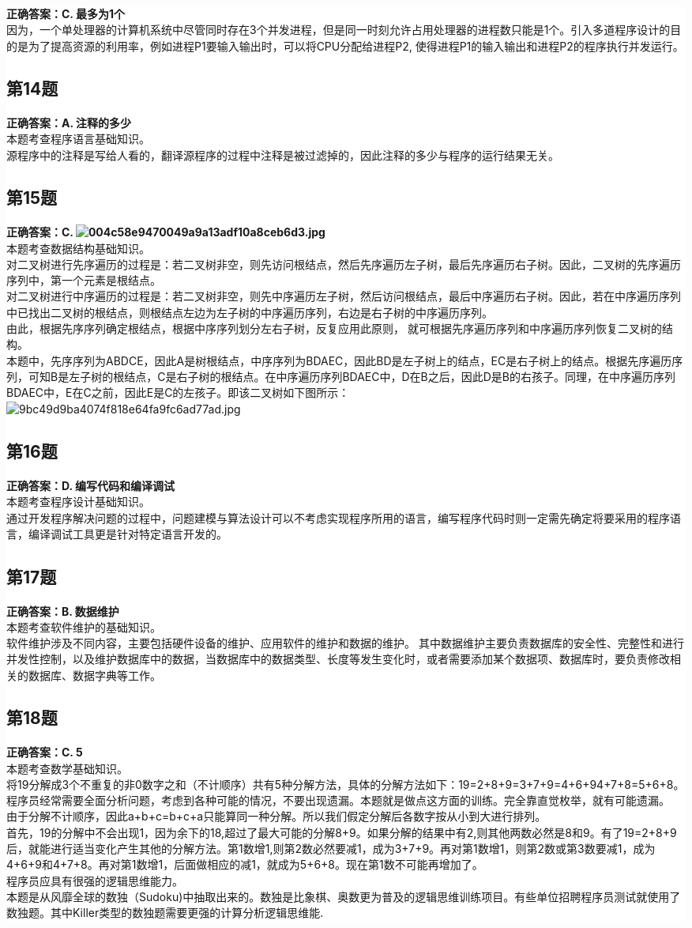 **正确答案：C. 最多为1个**  
因为，一个单处理器的计算机系统中尽管同时存在3个并发进程，但是同一时刻允许占用处理器的进程数只能是1个。引入多道程序设计的目的是为了提高资源的利用率，例如进程P1要输入输出时，可以将CPU分配给进程P2, 使得进程P1的输入输出和进程P2的程序执行并发运行。  


## 第14题 ##

**正确答案：A. 注释的多少**  
本题考查程序语言基础知识。  
源程序中的注释是写给人看的，翻译源程序的过程中注释是被过滤掉的，因此注释的多少与程序的运行结果无关。  


## 第15题 ##

**正确答案：C. ![004c58e9470049a9a13adf10a8ceb6d3.jpg][]**  
本题考查数据结构基础知识。  
对二叉树进行先序遍历的过程是：若二叉树非空，则先访问根结点，然后先序遍历左子树，最后先序遍历右子树。因此，二叉树的先序遍历序列中，第一个元素是根结点。  
对二叉树进行中序遍历的过程是：若二叉树非空，则先中序遍历左子树，然后访问根结点，最后中序遍历右子树。因此，若在中序遍历序列中已找出二叉树的根结点，则根结点左边为左子树的中序遍历序列，右边是右子树的中序遍历序列。  
由此，根据先序序列确定根结点，根据中序序列划分左右子树，反复应用此原则， 就可根据先序遍历序列和中序遍历序列恢复二叉树的结构。  
本题中，先序序列为ABDCE，因此A是树根结点，中序序列为BDAEC，因此BD是左子树上的结点，EC是右子树上的结点。根据先序遍历序列，可知B是左子树的根结点，C是右子树的根结点。在中序遍历序列BDAEC中，D在B之后，因此D是B的右孩子。同理，在中序遍历序列BDAEC中，E在C之前，因此E是C的左孩子。即该二叉树如下图所示：  
![9bc49d9ba4074f818e64fa9fc6ad77ad.jpg][]  


## 第16题 ##

**正确答案：D. 编写代码和编译调试**  
本题考查程序设计基础知识。  
通过开发程序解决问题的过程中，问题建模与算法设计可以不考虑实现程序所用的语言，编写程序代码时则一定需先确定将要采用的程序语言，编译调试工具更是针对特定语言开发的。  


## 第17题 ##

**正确答案：B. 数据维护**  
本题考查软件维护的基础知识。  
软件维护涉及不同内容，主要包括硬件设备的维护、应用软件的维护和数据的维护。 其中数据维护主要负责数据库的安全性、完整性和进行并发性控制，以及维护数据库中的数据，当数据库中的数据类型、长度等发生变化时，或者需要添加某个数据项、数据库时，要负责修改相关的数据库、数据字典等工作。  


## 第18题 ##

**正确答案：C. 5**  
本题考查数学基础知识。  
将19分解成3个不重复的非0数字之和（不计顺序）共有5种分解方法，具体的分解方法如下：19=2+8+9=3+7+9=4+6+94+7+8=5+6+8。  
程序员经常需要全面分析问题，考虑到各种可能的情况，不要出现遗漏。本题就是做点这方面的训练。完全靠直觉枚举，就有可能遗漏。  
由于分解不计顺序，因此a+b+c=b+c+a只能算同一种分解。所以我们假定分解后各数字按从小到大进行排列。  
首先，19的分解中不会出现1，因为余下的18,超过了最大可能的分解8+9。如果分解的结果中有2,则其他两数必然是8和9。有了19=2+8+9后，就能进行适当变化产生其他的分解方法。第1数增1,则第2数必然要减1，成为3+7+9。再对第1数增1，则第2数或第3数要减1，成为4+6+9和4+7+8。再对第1数增1，后面做相应的减1，就成为5+6+8。现在第1数不可能再增加了。  
程序员应具有很强的逻辑思维能力。  
本题是从风靡全球的数独（Sudoku)中抽取出来的。数独是比象棋、奥数更为普及的逻辑思维训练项目。有些单位招聘程序员测试就使用了数独题。其中Killer类型的数独题需要更强的计算分析逻辑思维能.  


[4cba3200774f4a9e9534ef33bc1b5ddd.jpg]: https://www.xkxxkx.cn/file/exam/software/多媒体应用设计师/综合知识/第2题/4cba3200774f4a9e9534ef33bc1b5ddd.jpg
[1fcf2518462148afa21fce0b393aee92.jpg]: https://www.xkxxkx.cn/file/exam/software/多媒体应用设计师/综合知识/第2题/1fcf2518462148afa21fce0b393aee92.jpg
[a35212183bc0457b81d435b948b71eba.jpg]: https://www.xkxxkx.cn/file/exam/software/多媒体应用设计师/综合知识/第10题/a35212183bc0457b81d435b948b71eba.jpg
[87dd0eb7aa7640d0a985360682e3c715.jpg]: https://www.xkxxkx.cn/file/exam/software/多媒体应用设计师/综合知识/第10题/87dd0eb7aa7640d0a985360682e3c715.jpg
[004c58e9470049a9a13adf10a8ceb6d3.jpg]: https://www.xkxxkx.cn/file/exam/software/多媒体应用设计师/综合知识/第15题/004c58e9470049a9a13adf10a8ceb6d3.jpg
[9bc49d9ba4074f818e64fa9fc6ad77ad.jpg]: https://www.xkxxkx.cn/file/exam/software/多媒体应用设计师/综合知识/第15题/9bc49d9ba4074f818e64fa9fc6ad77ad.jpg
[e31ad40c3bf5469eaee6676bee52df5d.jpg]: https://www.xkxxkx.cn/file/exam/software/多媒体应用设计师/综合知识/第42题/e31ad40c3bf5469eaee6676bee52df5d.jpg
[7b4ac8df321d43419acee1e49c97ff6d.jpg]: https://www.xkxxkx.cn/file/exam/software/多媒体应用设计师/综合知识/第65题/7b4ac8df321d43419acee1e49c97ff6d.jpg